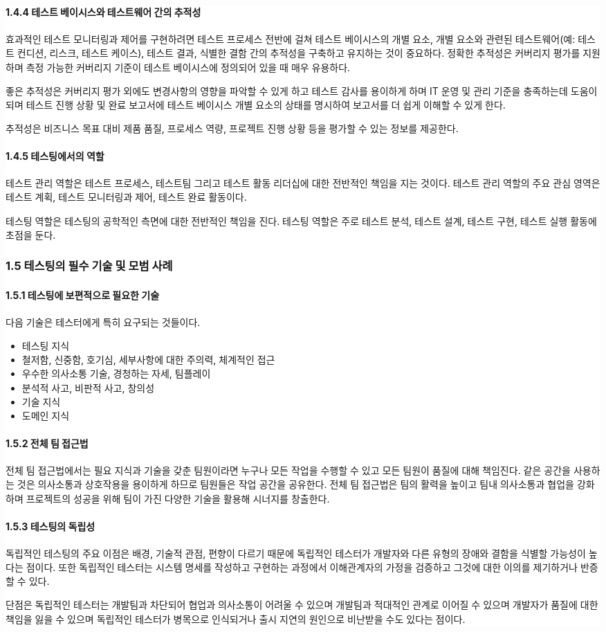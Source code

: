#### 1.4.4 테스트 베이시스와 테스트웨어 간의 추적성
효과적인 테스트 모니터링과 제어를 구현하려면 테스트 프로세스 전반에 걸쳐 테스트 베이시스의 개별 요소, 개별 요소와 관련된 테스트웨어(예: 테스트 컨디션, 리스크, 테스트 케이스), 테스트 결과, 식별한 결함 간의 추적성을 구축하고 유지하는 것이 중요하다. 정확한 추적성은 커버리지 평가를 지원하며 측정 가능한 커버리지 기준이 테스트 베이시스에 정의되어 있을 때 매우 유용하다.

좋은 추적성은 커버리지 평가 외에도 변경사항의 영향을 파악할 수 있게 하고 테스트 감사를 용이하게 하며 IT 운영 및 관리 기준을 충족하는데 도움이 되며 테스트 진행 상황 및 완료 보고서에 테스트 베이시스 개별 요소의 상태를 명시하여 보고서를 더 쉽게 이해할 수 있게 한다.

추적성은 비즈니스 목표 대비 제품 품질, 프로세스 역량, 프로젝트 진행 상황 등을 평가할 수 있는 정보를 제공한다.

#### 1.4.5 테스팅에서의 역할
테스트 관리 역할은 테스트 프로세스, 테스트팀 그리고 테스트 활동 리더십에 대한 전반적인 책임을 지는 것이다. 테스트 관리 역할의 주요 관심 영역은 테스트 계획, 테스트 모니터링과 제어, 테스트 완료 활동이다.

테스팅 역할은 테스팅의 공학적인 측면에 대한 전반적인 책임을 진다. 테스팅 역할은 주로 테스트 분석, 테스트 설계, 테스트 구현, 테스트 실행 활동에 초점을 둔다.

### 1.5 테스팅의 필수 기술 및 모범 사례

#### 1.5.1 테스팅에 보편적으로 필요한 기술
다음 기술은 테스터에게 특히 요구되는 것들이다.

* 테스팅 지식
* 철저함, 신중함, 호기심, 세부사항에 대한 주의력, 체계적인 접근
* 우수한 의사소통 기술, 경청하는 자세, 팀플레이
* 분석적 사고, 비판적 사고, 창의성
* 기술 지식
* 도메인 지식

#### 1.5.2 전체 팀 접근법
전체 팀 접근법에서는 필요 지식과 기술을 갖춘 팀원이라면 누구나 모든 작업을 수행할 수 있고 모든 팀원이 품질에 대해 책임진다. 같은 공간을 사용하는 것은 의사소통과 상호작용을 용이하게 하므로 팀원들은 작업 공간을 공유한다. 전체 팀 접근법은 팀의 활력을 높이고 팀내 의사소통과 협업을 강화하며 프로젝트의 성공을 위해 팀이 가진 다양한 기술을 활용해 시너지를 창출한다.

#### 1.5.3 테스팅의 독립성
독립적인 테스팅의 주요 이점은 배경, 기술적 관점, 편향이 다르기 때문에 독립적인 테스터가 개발자와 다른 유형의 장애와 결함을 식별할 가능성이 높다는 점이다. 또한 독립적인 테스터는 시스템 명세를 작성하고 구현하는 과정에서 이해관계자의 가정을 검증하고 그것에 대한 이의를 제기하거나 반증할 수 있다.

단점은 독립적인 테스터는 개발팀과 차단되어 협업과 의사소통이 어려울 수 있으며 개발팀과 적대적인 관계로 이어질 수 있으며 개발자가 품질에 대한 책임을 잃을 수 있으며 독립적인 테스터가 병목으로 인식되거나 출시 지연의 원인으로 비난받을 수도 있다는 점이다.